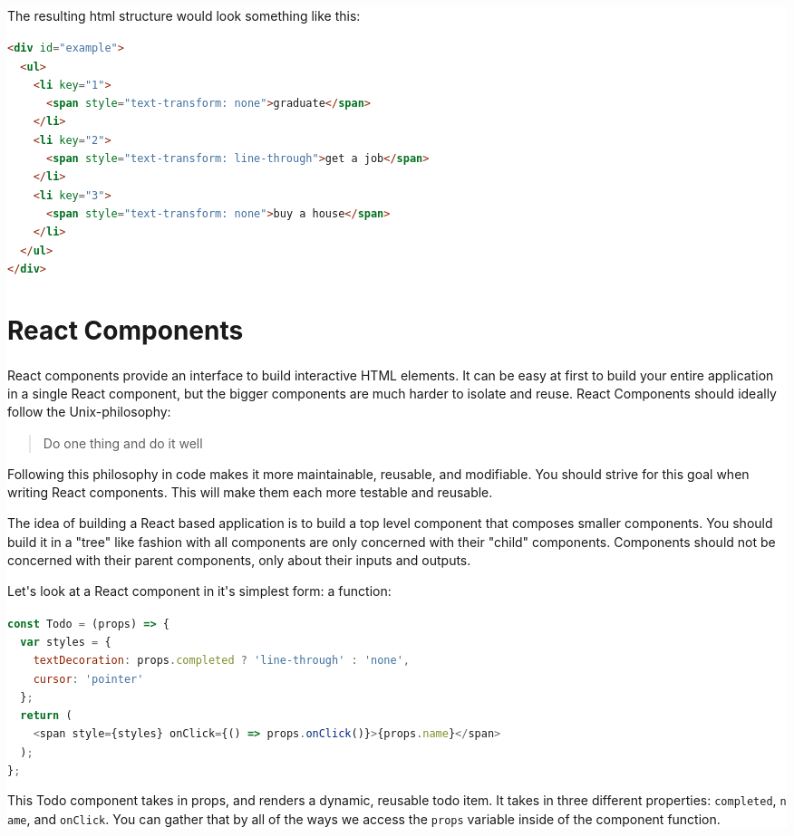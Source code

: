 The resulting html structure would look something like this:

```html
<div id="example">
  <ul>
    <li key="1">
      <span style="text-transform: none">graduate</span>
    </li>
    <li key="2">
      <span style="text-transform: line-through">get a job</span>
    </li>
    <li key="3">
      <span style="text-transform: none">buy a house</span>
    </li>
  </ul>
</div>
```

# React Components

React components provide an interface to build interactive HTML elements. It can
be easy at first to build your entire application in a single React component,
but the bigger components are much harder to isolate and reuse. React Components
should ideally follow the Unix-philosophy:

> Do one thing and do it well

Following this philosophy in code makes it more maintainable, reusable, and
modifiable. You should strive for this goal when writing React components. This
will make them each more testable and reusable.

The idea of building a React based application is to build a top level component
that composes smaller components. You should build it in a "tree" like fashion
with all components are only concerned with their "child" components. Components
should not be concerned with their parent components, only about their inputs
and outputs.

Let's look at a React component in it's simplest form: a function:

```js
const Todo = (props) => {
  var styles = {
    textDecoration: props.completed ? 'line-through' : 'none',
    cursor: 'pointer'
  };
  return (
    <span style={styles} onClick={() => props.onClick()}>{props.name}</span>
  );
};
```

This Todo component takes in props, and renders a dynamic, reusable todo item.
It takes in three different properties: `completed`, `name`, and `onClick`. You
can gather that by all of the ways we access the `props` variable inside of the
component function.
